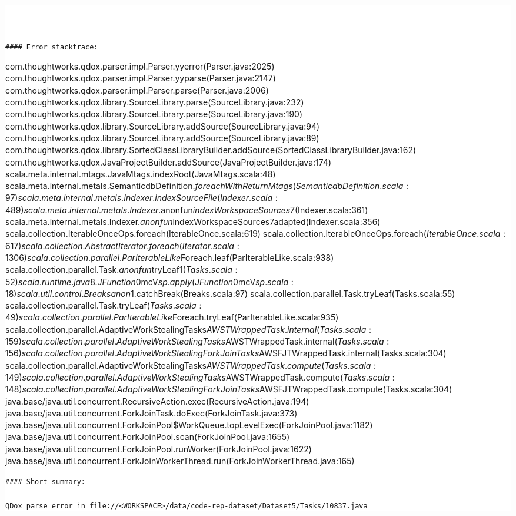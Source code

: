 ```java
```

```



#### Error stacktrace:

```
com.thoughtworks.qdox.parser.impl.Parser.yyerror(Parser.java:2025)
	com.thoughtworks.qdox.parser.impl.Parser.yyparse(Parser.java:2147)
	com.thoughtworks.qdox.parser.impl.Parser.parse(Parser.java:2006)
	com.thoughtworks.qdox.library.SourceLibrary.parse(SourceLibrary.java:232)
	com.thoughtworks.qdox.library.SourceLibrary.parse(SourceLibrary.java:190)
	com.thoughtworks.qdox.library.SourceLibrary.addSource(SourceLibrary.java:94)
	com.thoughtworks.qdox.library.SourceLibrary.addSource(SourceLibrary.java:89)
	com.thoughtworks.qdox.library.SortedClassLibraryBuilder.addSource(SortedClassLibraryBuilder.java:162)
	com.thoughtworks.qdox.JavaProjectBuilder.addSource(JavaProjectBuilder.java:174)
	scala.meta.internal.mtags.JavaMtags.indexRoot(JavaMtags.scala:48)
	scala.meta.internal.metals.SemanticdbDefinition$.foreachWithReturnMtags(SemanticdbDefinition.scala:97)
	scala.meta.internal.metals.Indexer.indexSourceFile(Indexer.scala:489)
	scala.meta.internal.metals.Indexer.$anonfun$indexWorkspaceSources$7(Indexer.scala:361)
	scala.meta.internal.metals.Indexer.$anonfun$indexWorkspaceSources$7$adapted(Indexer.scala:356)
	scala.collection.IterableOnceOps.foreach(IterableOnce.scala:619)
	scala.collection.IterableOnceOps.foreach$(IterableOnce.scala:617)
	scala.collection.AbstractIterator.foreach(Iterator.scala:1306)
	scala.collection.parallel.ParIterableLike$Foreach.leaf(ParIterableLike.scala:938)
	scala.collection.parallel.Task.$anonfun$tryLeaf$1(Tasks.scala:52)
	scala.runtime.java8.JFunction0$mcV$sp.apply(JFunction0$mcV$sp.scala:18)
	scala.util.control.Breaks$$anon$1.catchBreak(Breaks.scala:97)
	scala.collection.parallel.Task.tryLeaf(Tasks.scala:55)
	scala.collection.parallel.Task.tryLeaf$(Tasks.scala:49)
	scala.collection.parallel.ParIterableLike$Foreach.tryLeaf(ParIterableLike.scala:935)
	scala.collection.parallel.AdaptiveWorkStealingTasks$AWSTWrappedTask.internal(Tasks.scala:159)
	scala.collection.parallel.AdaptiveWorkStealingTasks$AWSTWrappedTask.internal$(Tasks.scala:156)
	scala.collection.parallel.AdaptiveWorkStealingForkJoinTasks$AWSFJTWrappedTask.internal(Tasks.scala:304)
	scala.collection.parallel.AdaptiveWorkStealingTasks$AWSTWrappedTask.compute(Tasks.scala:149)
	scala.collection.parallel.AdaptiveWorkStealingTasks$AWSTWrappedTask.compute$(Tasks.scala:148)
	scala.collection.parallel.AdaptiveWorkStealingForkJoinTasks$AWSFJTWrappedTask.compute(Tasks.scala:304)
	java.base/java.util.concurrent.RecursiveAction.exec(RecursiveAction.java:194)
	java.base/java.util.concurrent.ForkJoinTask.doExec(ForkJoinTask.java:373)
	java.base/java.util.concurrent.ForkJoinPool$WorkQueue.topLevelExec(ForkJoinPool.java:1182)
	java.base/java.util.concurrent.ForkJoinPool.scan(ForkJoinPool.java:1655)
	java.base/java.util.concurrent.ForkJoinPool.runWorker(ForkJoinPool.java:1622)
	java.base/java.util.concurrent.ForkJoinWorkerThread.run(ForkJoinWorkerThread.java:165)
```
#### Short summary: 

QDox parse error in file://<WORKSPACE>/data/code-rep-dataset/Dataset5/Tasks/10837.java